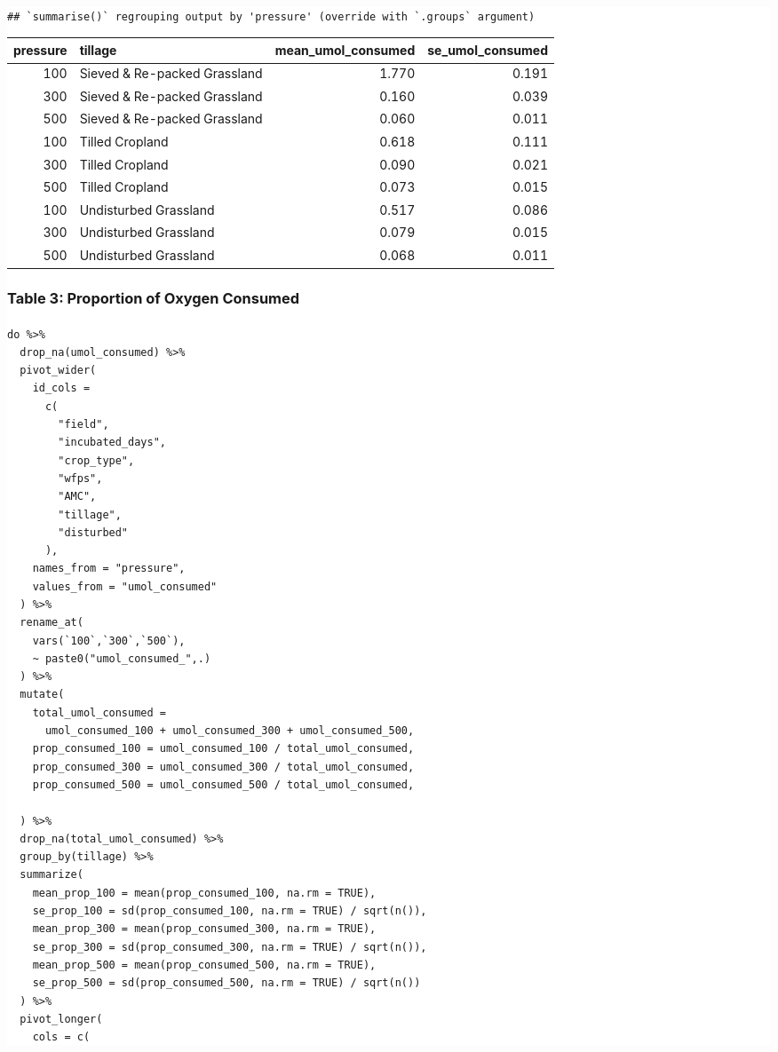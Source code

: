     ## `summarise()` regrouping output by 'pressure' (override with `.groups` argument)

| pressure | tillage                      | mean\_umol\_consumed | se\_umol\_consumed |
|---------:|:-----------------------------|---------------------:|-------------------:|
|      100 | Sieved & Re-packed Grassland |                1.770 |              0.191 |
|      300 | Sieved & Re-packed Grassland |                0.160 |              0.039 |
|      500 | Sieved & Re-packed Grassland |                0.060 |              0.011 |
|      100 | Tilled Cropland              |                0.618 |              0.111 |
|      300 | Tilled Cropland              |                0.090 |              0.021 |
|      500 | Tilled Cropland              |                0.073 |              0.015 |
|      100 | Undisturbed Grassland        |                0.517 |              0.086 |
|      300 | Undisturbed Grassland        |                0.079 |              0.015 |
|      500 | Undisturbed Grassland        |                0.068 |              0.011 |

### Table 3: Proportion of Oxygen Consumed

    do %>% 
      drop_na(umol_consumed) %>% 
      pivot_wider(
        id_cols = 
          c(
            "field", 
            "incubated_days", 
            "crop_type", 
            "wfps", 
            "AMC", 
            "tillage",
            "disturbed"
          ),
        names_from = "pressure",
        values_from = "umol_consumed"
      ) %>% 
      rename_at(
        vars(`100`,`300`,`500`),
        ~ paste0("umol_consumed_",.)
      ) %>% 
      mutate(
        total_umol_consumed = 
          umol_consumed_100 + umol_consumed_300 + umol_consumed_500,
        prop_consumed_100 = umol_consumed_100 / total_umol_consumed,
        prop_consumed_300 = umol_consumed_300 / total_umol_consumed,  
        prop_consumed_500 = umol_consumed_500 / total_umol_consumed,
        
      ) %>% 
      drop_na(total_umol_consumed) %>% 
      group_by(tillage) %>% 
      summarize(
        mean_prop_100 = mean(prop_consumed_100, na.rm = TRUE),
        se_prop_100 = sd(prop_consumed_100, na.rm = TRUE) / sqrt(n()),
        mean_prop_300 = mean(prop_consumed_300, na.rm = TRUE),
        se_prop_300 = sd(prop_consumed_300, na.rm = TRUE) / sqrt(n()),
        mean_prop_500 = mean(prop_consumed_500, na.rm = TRUE),
        se_prop_500 = sd(prop_consumed_500, na.rm = TRUE) / sqrt(n())
      ) %>% 
      pivot_longer(
        cols = c(